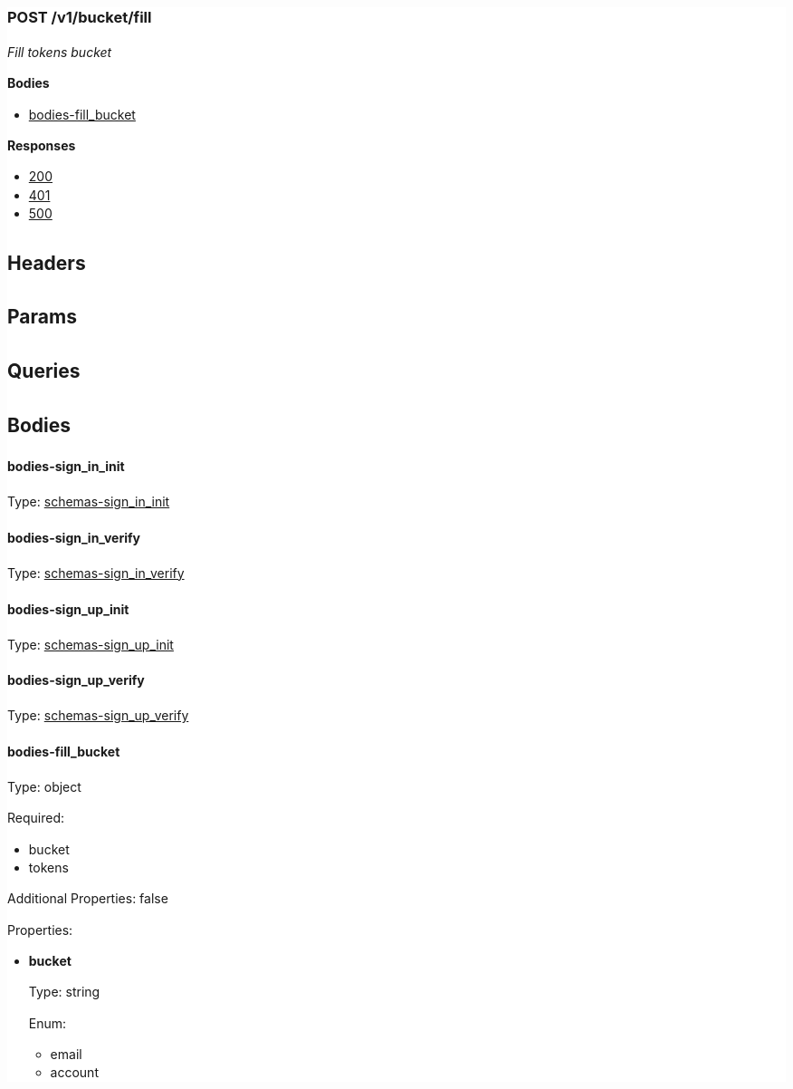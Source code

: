### POST /v1/bucket/fill

*Fill tokens bucket*

**Bodies**

 - [bodies-fill_bucket](#bodies-fill_bucket)

**Responses**

- [200](#responses-200)
- [401](#responses-401)
- [500](#responses-500)


## Headers

## Params

## Queries

## Bodies

#### bodies-sign_in_init

Type: [schemas-sign_in_init](#schemas-sign_in_init)
#### bodies-sign_in_verify

Type: [schemas-sign_in_verify](#schemas-sign_in_verify)
#### bodies-sign_up_init

Type: [schemas-sign_up_init](#schemas-sign_up_init)
#### bodies-sign_up_verify

Type: [schemas-sign_up_verify](#schemas-sign_up_verify)
#### bodies-fill_bucket

Type: object

Required:

- bucket
- tokens

Additional Properties: false

Properties:

- **bucket**

	Type: string

	Enum:

	- email
	- account
